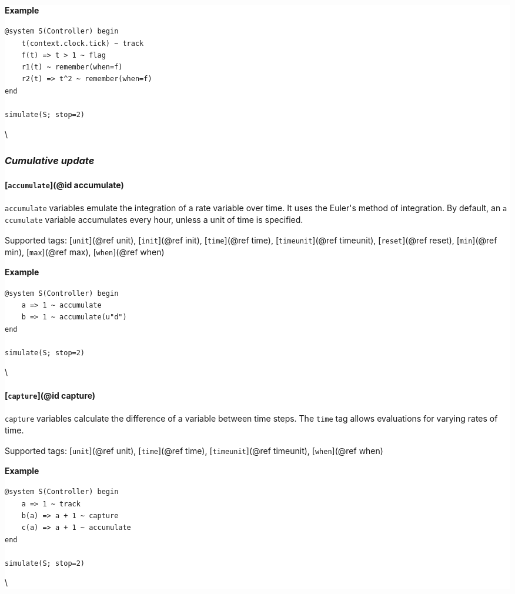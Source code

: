**Example**
```@example Cropbox
@system S(Controller) begin
    t(context.clock.tick) ~ track
    f(t) => t > 1 ~ flag
    r1(t) ~ remember(when=f)
    r2(t) => t^2 ~ remember(when=f)
end

simulate(S; stop=2)
```
\

### *Cumulative update*

#### [`accumulate`](@id accumulate)

`accumulate` variables emulate the integration of a rate variable over time. It uses the Euler's method of integration. By default, an `accumulate` variable accumulates every hour, unless a unit of time is specified.

Supported tags: [`unit`](@ref unit), [`init`](@ref init), [`time`](@ref time), [`timeunit`](@ref timeunit), [`reset`](@ref reset), [`min`](@ref min), [`max`](@ref max), [`when`](@ref when)

**Example**
```@example Cropbox
@system S(Controller) begin
    a => 1 ~ accumulate
    b => 1 ~ accumulate(u"d")
end

simulate(S; stop=2)
```
\

#### [`capture`](@id capture)

`capture` variables calculate the difference of a variable between time steps. The `time` tag allows evaluations for varying rates of time.

Supported tags: [`unit`](@ref unit), [`time`](@ref time), [`timeunit`](@ref timeunit), [`when`](@ref when)

**Example**
```@example Cropbox
@system S(Controller) begin
    a => 1 ~ track
    b(a) => a + 1 ~ capture
    c(a) => a + 1 ~ accumulate
end

simulate(S; stop=2)
```
\
